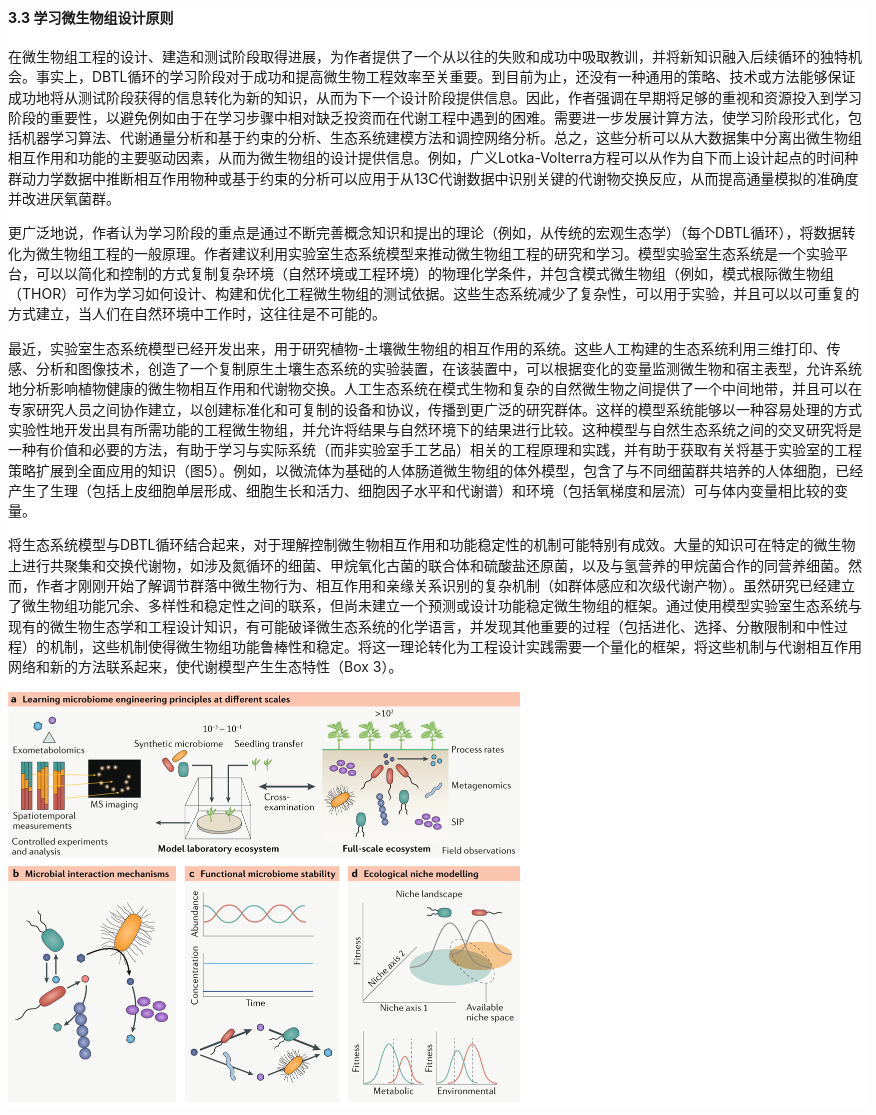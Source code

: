 #### 3.3 学习微生物组设计原则

在微生物组工程的设计、建造和测试阶段取得进展，为作者提供了一个从以往的失败和成功中吸取教训，并将新知识融入后续循环的独特机会。事实上，DBTL循环的学习阶段对于成功和提高微生物工程效率至关重要。到目前为止，还没有一种通用的策略、技术或方法能够保证成功地将从测试阶段获得的信息转化为新的知识，从而为下一个设计阶段提供信息。因此，作者强调在早期将足够的重视和资源投入到学习阶段的重要性，以避免例如由于在学习步骤中相对缺乏投资而在代谢工程中遇到的困难。需要进一步发展计算方法，使学习阶段形式化，包括机器学习算法、代谢通量分析和基于约束的分析、生态系统建模方法和调控网络分析。总之，这些分析可以从大数据集中分离出微生物组相互作用和功能的主要驱动因素，从而为微生物组的设计提供信息。例如，广义Lotka-Volterra方程可以从作为自下而上设计起点的时间种群动力学数据中推断相互作用物种或基于约束的分析可以应用于从13C代谢数据中识别关键的代谢物交换反应，从而提高通量模拟的准确度并改进厌氧菌群。

更广泛地说，作者认为学习阶段的重点是通过不断完善概念知识和提出的理论（例如，从传统的宏观生态学）（每个DBTL循环），将数据转化为微生物组工程的一般原理。作者建议利用实验室生态系统模型来推动微生物组工程的研究和学习。模型实验室生态系统是一个实验平台，可以以简化和控制的方式复制复杂环境（自然环境或工程环境）的物理化学条件，并包含模式微生物组（例如，模式根际微生物组（THOR）可作为学习如何设计、构建和优化工程微生物组的测试依据。这些生态系统减少了复杂性，可以用于实验，并且可以以可重复的方式建立，当人们在自然环境中工作时，这往往是不可能的。

最近，实验室生态系统模型已经开发出来，用于研究植物-土壤微生物组的相互作用的系统。这些人工构建的生态系统利用三维打印、传感、分析和图像技术，创造了一个复制原生土壤生态系统的实验装置，在该装置中，可以根据变化的变量监测微生物和宿主表型，允许系统地分析影响植物健康的微生物相互作用和代谢物交换。人工生态系统在模式生物和复杂的自然微生物之间提供了一个中间地带，并且可以在专家研究人员之间协作建立，以创建标准化和可复制的设备和协议，传播到更广泛的研究群体。这样的模型系统能够以一种容易处理的方式实验性地开发出具有所需功能的工程微生物组，并允许将结果与自然环境下的结果进行比较。这种模型与自然生态系统之间的交叉研究将是一种有价值和必要的方法，有助于学习与实际系统（而非实验室手工艺品）相关的工程原理和实践，并有助于获取有关将基于实验室的工程策略扩展到全面应用的知识（图5）。例如，以微流体为基础的人体肠道微生物组的体外模型，包含了与不同细菌群共培养的人体细胞，已经产生了生理（包括上皮细胞单层形成、细胞生长和活力、细胞因子水平和代谢谱）和环境（包括氧梯度和层流）可与体内变量相比较的变量。

将生态系统模型与DBTL循环结合起来，对于理解控制微生物相互作用和功能稳定性的机制可能特别有成效。大量的知识可在特定的微生物上进行共聚集和交换代谢物，如涉及氮循环的细菌、甲烷氧化古菌的联合体和硫酸盐还原菌，以及与氢营养的甲烷菌合作的同营养细菌。然而，作者才刚刚开始了解调节群落中微生物行为、相互作用和亲缘关系识别的复杂机制（如群体感应和次级代谢产物）。虽然研究已经建立了微生物组功能冗余、多样性和稳定性之间的联系，但尚未建立一个预测或设计功能稳定微生物组的框架。通过使用模型实验室生态系统与现有的微生物生态学和工程设计知识，有可能破译微生态系统的化学语言，并发现其他重要的过程（包括进化、选择、分散限制和中性过程）的机制，这些机制使得微生物组功能鲁棒性和稳定。将这一理论转化为工程设计实践需要一个量化的框架，将这些机制与代谢相互作用网络和新的方法联系起来，使代谢模型产生生态特性（Box 3）。

<img src="https://raw.githubusercontent.com/zhangzl96/zhangzl96.github.io/master/images/41579_2019_255_Fig5_HTML.png" alt="41579_2019_255_Fig5_HTML" style="zoom:50%;" />
